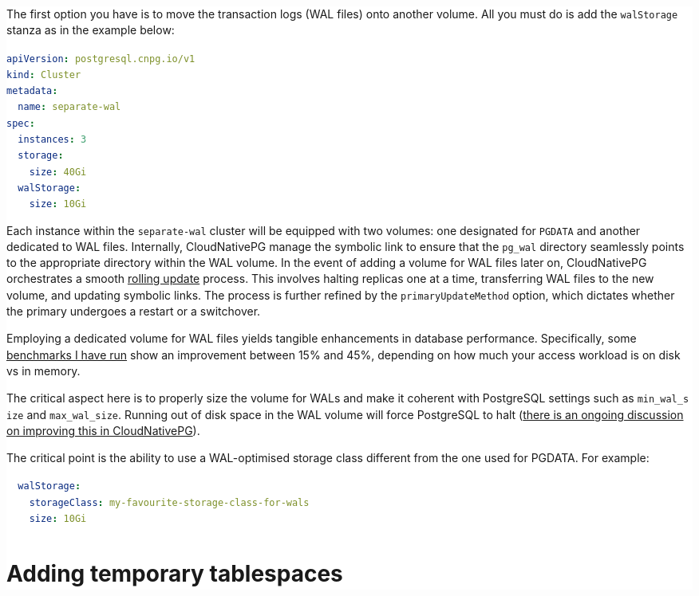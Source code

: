 The first option you have is to move the transaction logs (WAL files) onto
another volume. All you must do is add the `walStorage` stanza as in the
example below:

```yaml
apiVersion: postgresql.cnpg.io/v1
kind: Cluster
metadata:
  name: separate-wal
spec:
  instances: 3
  storage:
    size: 40Gi
  walStorage:
    size: 10Gi
```

Each instance within the `separate-wal` cluster will be equipped with two
volumes: one designated for `PGDATA` and another dedicated to WAL files.
Internally, CloudNativePG manage the symbolic link to ensure that the
`pg_wal` directory seamlessly points to the appropriate directory within the
WAL volume. In the event of adding a volume for WAL files later on,
CloudNativePG orchestrates a smooth
[rolling update](https://cloudnative-pg.io/documentation/current/rolling_update/#automated-updates-unsupervised)
process. This involves halting replicas one at a time, transferring WAL files
to the new volume, and updating symbolic links. The process is further refined
by the `primaryUpdateMethod` option, which dictates whether the primary
undergoes a restart or a switchover.

Employing a dedicated volume for WAL files yields tangible enhancements in
database performance. Specifically, some
[benchmarks I have run](https://github.com/gbartolini/postgres-kubernetes-playground/tree/main/tablespaces#results)
show an improvement between 15% and 45%, depending on how much your access
workload is on disk vs in memory.

The critical aspect here is to properly size the volume for WALs and make it
coherent with PostgreSQL settings such as `min_wal_size` and `max_wal_size`.
Running out of disk space in the WAL volume will force PostgreSQL to halt
([there is an ongoing discussion on improving this in CloudNativePG](https://github.com/cloudnative-pg/cloudnative-pg/discussions/3775)).

The critical point is the ability to use a WAL-optimised storage class
different from the one used for PGDATA. For example:

```yaml
  walStorage:
    storageClass: my-favourite-storage-class-for-wals
    size: 10Gi
```

# Adding temporary tablespaces
